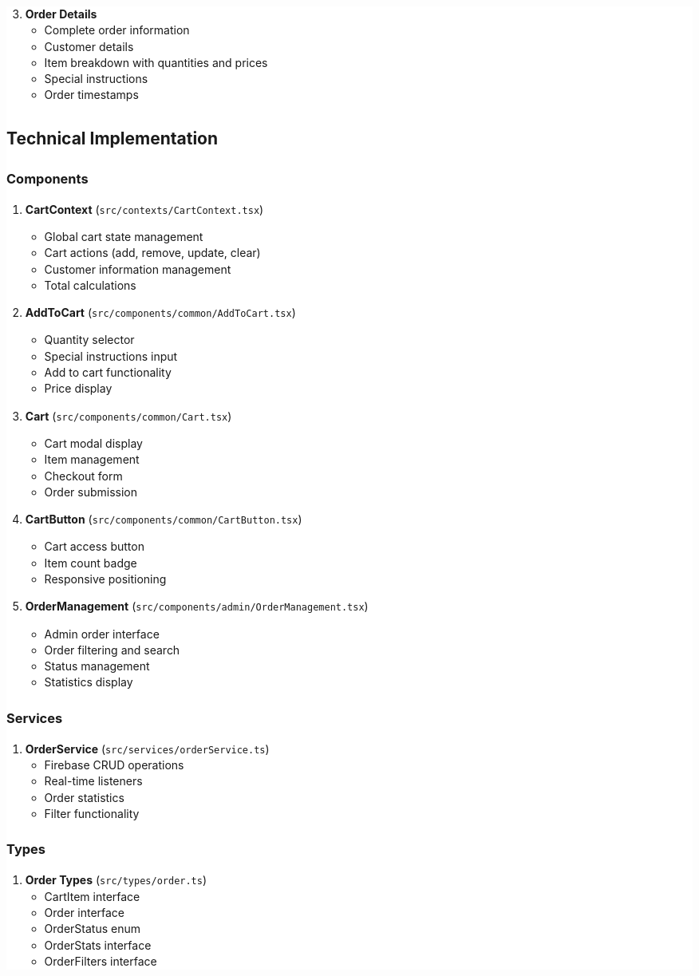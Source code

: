 3. **Order Details**
   - Complete order information
   - Customer details
   - Item breakdown with quantities and prices
   - Special instructions
   - Order timestamps

## Technical Implementation

### Components

1. **CartContext** (`src/contexts/CartContext.tsx`)
   - Global cart state management
   - Cart actions (add, remove, update, clear)
   - Customer information management
   - Total calculations

2. **AddToCart** (`src/components/common/AddToCart.tsx`)
   - Quantity selector
   - Special instructions input
   - Add to cart functionality
   - Price display

3. **Cart** (`src/components/common/Cart.tsx`)
   - Cart modal display
   - Item management
   - Checkout form
   - Order submission

4. **CartButton** (`src/components/common/CartButton.tsx`)
   - Cart access button
   - Item count badge
   - Responsive positioning

5. **OrderManagement** (`src/components/admin/OrderManagement.tsx`)
   - Admin order interface
   - Order filtering and search
   - Status management
   - Statistics display

### Services

1. **OrderService** (`src/services/orderService.ts`)
   - Firebase CRUD operations
   - Real-time listeners
   - Order statistics
   - Filter functionality

### Types

1. **Order Types** (`src/types/order.ts`)
   - CartItem interface
   - Order interface
   - OrderStatus enum
   - OrderStats interface
   - OrderFilters interface
